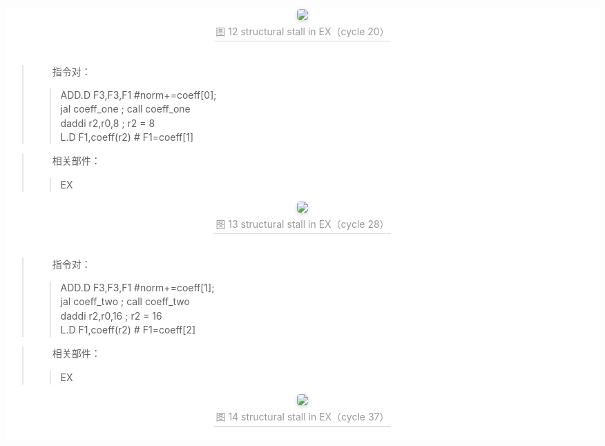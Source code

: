<center>
    <img style="border-radius: 0.3125em;
    box-shadow: 0 2px 4px 0 rgba(34,36,38,.12),0 2px 10px 0 rgba(34,36,38,.08);" 
    src="https://img-blog.csdnimg.cn/20200704102418480.png">
    <br>
    <div style="color:orange; border-bottom: 1px solid #d9d9d9;
    display: inline-block;
    color: #999;
    padding: 2px;">图 12 structural stall in EX（cycle 20）</div>
</center>
<br>

>&emsp;&emsp;指令对：
>>ADD.D F3,F3,F1	#norm+=coeff[0];<br>
jal coeff_one         ; call coeff_one<br>
daddi r2,r0,8   ; r2 = 8<br>
L.D F1,coeff(r2)  # F1=coeff[1]

>&emsp;&emsp;相关部件：
>>EX

<center>
    <img style="border-radius: 0.3125em;
    box-shadow: 0 2px 4px 0 rgba(34,36,38,.12),0 2px 10px 0 rgba(34,36,38,.08);" 
    src="https://img-blog.csdnimg.cn/20200704102550471.png">
    <br>
    <div style="color:orange; border-bottom: 1px solid #d9d9d9;
    display: inline-block;
    color: #999;
    padding: 2px;">图 13 structural stall in EX（cycle 28）</div>
</center>
<br>

>&emsp;&emsp;指令对：
>>ADD.D F3,F3,F1	#norm+=coeff[1];<br>
jal coeff_two         ; call coeff_two<br>
daddi r2,r0,16   ; r2 = 16<br>
L.D F1,coeff(r2)  # F1=coeff[2]

>&emsp;&emsp;相关部件：
>>EX

<center>
    <img style="border-radius: 0.3125em;
    box-shadow: 0 2px 4px 0 rgba(34,36,38,.12),0 2px 10px 0 rgba(34,36,38,.08);" 
    src="https://img-blog.csdnimg.cn/20200704102644385.png">
    <br>
    <div style="color:orange; border-bottom: 1px solid #d9d9d9;
    display: inline-block;
    color: #999;
    padding: 2px;">图 14 structural stall in EX（cycle 37）</div>
</center>
<br>
